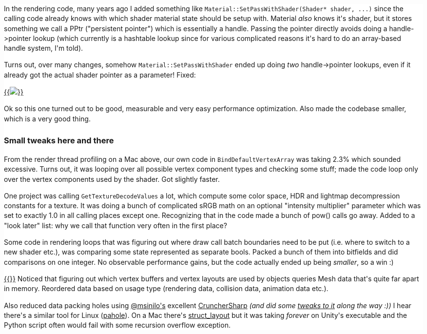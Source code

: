 In the rendering code, many years ago I added something like `Material::SetPassWithShader(Shader* shader, ...)` since the calling code
already knows with which shader material state should be setup with. Material *also* knows it's shader, but it stores something we
call a PPtr ("persistent pointer") which is essentially a handle. Passing the pointer directly avoids doing a handle->pointer lookup
(which currently is a hashtable lookup since for various complicated reasons it's hard to do an array-based handle system, I'm told).

Turns out, over many changes, somehow `Material::SetPassWithShader` ended up doing *two* handle->pointer lookups, even if it
already got the actual shader pointer as a parameter! Fixed:

[{{<img src="/img/blog/2015-04/Opt2-SetPassDeref.png">}}](/img/blog/2015-04/Opt2-SetPassDeref.png)

Ok so this one turned out to be good, measurable and very easy performance optimization. Also made the codebase smaller,
which is a very good thing.


### Small tweaks here and there

From the render thread profiling on a Mac above, our own code in `BindDefaultVertexArray` was taking 2.3% which sounded excessive.
Turns out, it was looping over all possible vertex component types and checking some stuff; made the code loop only over
the vertex components used by the shader. Got slightly faster.

One project was calling `GetTextureDecodeValues` a lot, which compute some color space, HDR and lightmap decompression constants
for a texture. It was doing a bunch of complicated sRGB math on an optional "intensity multiplier" parameter which was set to
exactly 1.0 in all calling places except one. Recognizing that in the code made a bunch of pow() calls go away. Added to a
"look later" list: why we call that function very often in the first place?

Some code in rendering loops that was figuring out where draw call batch boundaries need to be put (i.e. where to switch to a
new shader etc.), was comparing some state represented as separate bools. Packed a bunch of them into bitfields and did comparisons
on one integer. No observable performance gains, but the code actually ended up being *smaller*, so a win :)

[{{<imgright src="/img/blog/2015-04/Opt2-CruncherSharpSmall.png">}}](/img/blog/2015-04/Opt2-CruncherSharp.png)
Noticed that figuring out which vertex buffers and vertex layouts are used by objects queries Mesh data that's quite far
apart in memory. Reordered data based on usage type (rendering data, collision data, animation data etc.).

Also reduced data packing holes using [@msinilo's](https://twitter.com/msinilo) excellent
[CruncherSharp](https://github.com/msinilo/crunchersharp) *(and did some
[tweaks to it](https://github.com/msinilo/crunchersharp/pull/1) along the way :))* I hear there's a similar tool for Linux
([pahole](http://manpages.ubuntu.com/manpages/utopic/man1/pahole.1.html)). On a Mac there's
[struct_layout](https://github.com/arvidn/struct_layout) but it was taking *forever* on Unity's executable and the Python
script often would fail with some recursion overflow exception.
